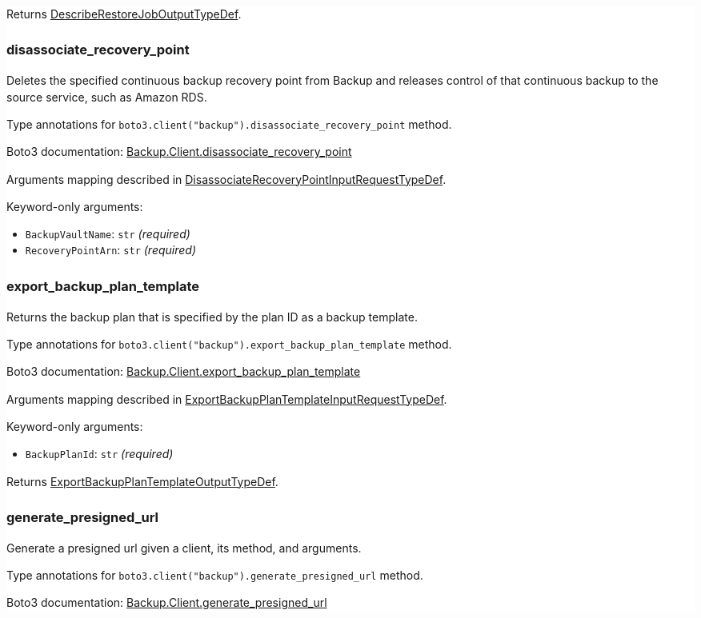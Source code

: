 Returns
[DescribeRestoreJobOutputTypeDef](./type_defs.md#describerestorejoboutputtypedef).

<a id="disassociate\_recovery\_point"></a>

### disassociate_recovery_point

Deletes the specified continuous backup recovery point from Backup and releases
control of that continuous backup to the source service, such as Amazon RDS.

Type annotations for `boto3.client("backup").disassociate_recovery_point`
method.

Boto3 documentation:
[Backup.Client.disassociate_recovery_point](https://boto3.amazonaws.com/v1/documentation/api/latest/reference/services/backup.html#Backup.Client.disassociate_recovery_point)

Arguments mapping described in
[DisassociateRecoveryPointInputRequestTypeDef](./type_defs.md#disassociaterecoverypointinputrequesttypedef).

Keyword-only arguments:

- `BackupVaultName`: `str` *(required)*
- `RecoveryPointArn`: `str` *(required)*

<a id="export\_backup\_plan\_template"></a>

### export_backup_plan_template

Returns the backup plan that is specified by the plan ID as a backup template.

Type annotations for `boto3.client("backup").export_backup_plan_template`
method.

Boto3 documentation:
[Backup.Client.export_backup_plan_template](https://boto3.amazonaws.com/v1/documentation/api/latest/reference/services/backup.html#Backup.Client.export_backup_plan_template)

Arguments mapping described in
[ExportBackupPlanTemplateInputRequestTypeDef](./type_defs.md#exportbackupplantemplateinputrequesttypedef).

Keyword-only arguments:

- `BackupPlanId`: `str` *(required)*

Returns
[ExportBackupPlanTemplateOutputTypeDef](./type_defs.md#exportbackupplantemplateoutputtypedef).

<a id="generate\_presigned\_url"></a>

### generate_presigned_url

Generate a presigned url given a client, its method, and arguments.

Type annotations for `boto3.client("backup").generate_presigned_url` method.

Boto3 documentation:
[Backup.Client.generate_presigned_url](https://boto3.amazonaws.com/v1/documentation/api/latest/reference/services/backup.html#Backup.Client.generate_presigned_url)
